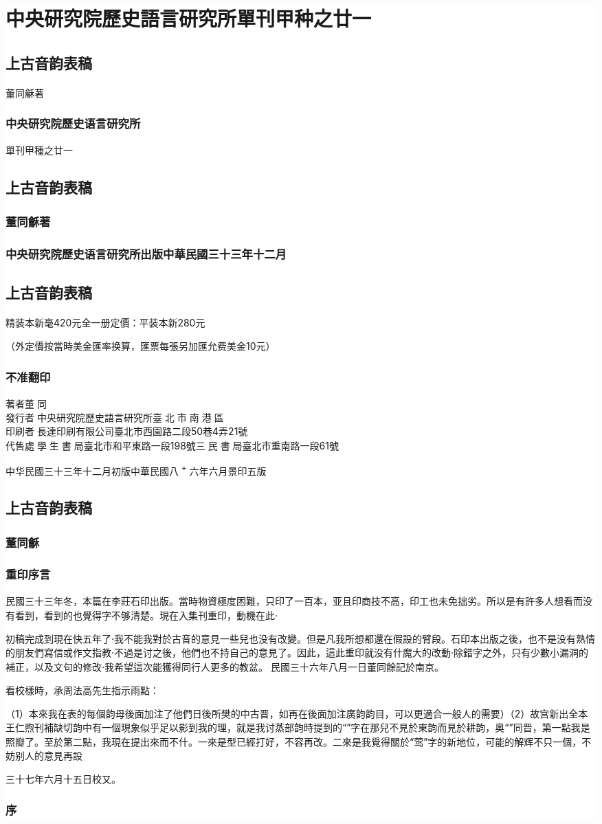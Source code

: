 # 中央研究院歷史語言研究所單刊甲种之廿一  

## 上古音韵表稿  

董同龢著  

### 中央研究院歷史语言研究所  

單刊甲種之廿一  

## 上古音韵表稿  

### 董同龢著  

### 中央研究院歷史语言研究所出版中華民國三十三年十二月  

## 上古音韵表稿  

精装本新毫420元全一册定價：平装本新280元  

（外定價按當時美金匯率换算，匯票每張另加匯允费美金10元）  

### 不准翻印  

著者董 同  
發行者 中央研究院歷史語言研究所臺 北 市 南 港 區  
印刷者 長達印刷有限公司臺北市西園路二段50巷4弄21號  
代售處 學 生 書 局臺北市和平東路一段198號三 民 書 局臺北市重南路一段61號  

中华民國三十三年十二月初版中華民國八 $^+$ 六年六月景印五版  

## 上古音韵表稿  

### 董同龢  

### 重印序言  

民國三十三年冬，本篇在李莊石印出版。當時物資極度困難，只印了一百本，亚且印商技不高，印工也未免拙劣。所以是有許多人想看而没有看到，看到的也覺得字不够清楚。現在入集刊重印，動機在此·  

初稿完成到現在快五年了·我不能我對於古音的意見一些兒也没有改變。但是凡我所想都還在假設的臂段。石印本出版之後，也不是没有熟情的朋友們寫信或作文指教·不過是讨之後，他們也不持自己的意見了。因此，這此重印就没有什魔大的改動·除錯字之外，只有少數小漏洞的補正，以及文句的修改·我希望這次能獲得同行人更多的教盆。 民國三十六年八月一日董同餘記於南京。  

看校樣時，承周法高先生指示雨點：  

（1）本來我在表的每個韵母後面加注了他們日後所樊的中古晋，如再在後面加注廣韵韵目，可以更適合一般人的需要）（2）故宫新出全本王仁煦刊補缺切韵中有一個現象似乎足以影到我的理，就是我讨蒸部韵時提到的“”字在那兒不見於東韵而見於耕韵，奥“”同晋，第一點我是照瓣了。至於第二點，我現在提出來而不什。一來是型已經打好，不容再改。二來是我覺得關於“莺”字的新地位，可能的解辉不只一個，不妨别人的意見再設  

三十七年六月十五日校又。  

### 序  

